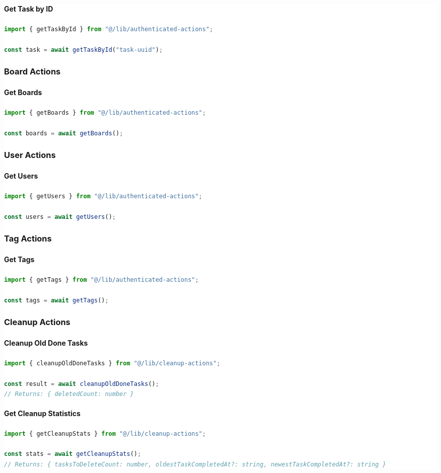 #### Get Task by ID

```typescript
import { getTaskById } from "@/lib/authenticated-actions";

const task = await getTaskById("task-uuid");
```

### Board Actions

#### Get Boards

```typescript
import { getBoards } from "@/lib/authenticated-actions";

const boards = await getBoards();
```

### User Actions

#### Get Users

```typescript
import { getUsers } from "@/lib/authenticated-actions";

const users = await getUsers();
```

### Tag Actions

#### Get Tags

```typescript
import { getTags } from "@/lib/authenticated-actions";

const tags = await getTags();
```

### Cleanup Actions

#### Cleanup Old Done Tasks

```typescript
import { cleanupOldDoneTasks } from "@/lib/cleanup-actions";

const result = await cleanupOldDoneTasks();
// Returns: { deletedCount: number }
```

#### Get Cleanup Statistics

```typescript
import { getCleanupStats } from "@/lib/cleanup-actions";

const stats = await getCleanupStats();
// Returns: { tasksToDeleteCount: number, oldestTaskCompletedAt?: string, newestTaskCompletedAt?: string }
```
